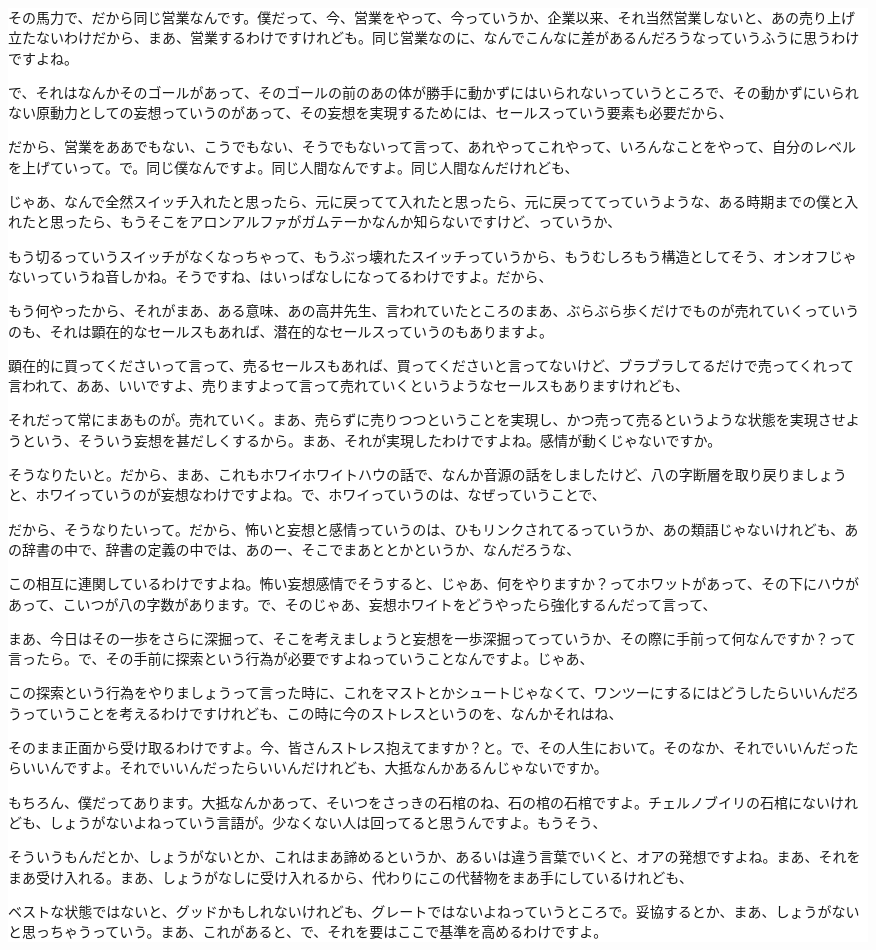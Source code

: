 
その馬力で、だから同じ営業なんです。僕だって、今、営業をやって、今っていうか、企業以来、それ当然営業しないと、あの売り上げ立たないわけだから、まあ、営業するわけですけれども。同じ営業なのに、なんでこんなに差があるんだろうなっていうふうに思うわけですよね。


で、それはなんかそのゴールがあって、そのゴールの前のあの体が勝手に動かずにはいられないっていうところで、その動かずにいられない原動力としての妄想っていうのがあって、その妄想を実現するためには、セールスっていう要素も必要だから、


だから、営業をああでもない、こうでもない、そうでもないって言って、あれやってこれやって、いろんなことをやって、自分のレベルを上げていって。で。同じ僕なんですよ。同じ人間なんですよ。同じ人間なんだけれども、


じゃあ、なんで全然スイッチ入れたと思ったら、元に戻ってて入れたと思ったら、元に戻っててっていうような、ある時期までの僕と入れたと思ったら、もうそこをアロンアルファがガムテーかなんか知らないですけど、っていうか、


もう切るっていうスイッチがなくなっちゃって、もうぶっ壊れたスイッチっていうから、もうむしろもう構造としてそう、オンオフじゃないっていうね音しかね。そうですね、はいっぱなしになってるわけですよ。だから、


もう何やったから、それがまあ、ある意味、あの高井先生、言われていたところのまあ、ぶらぶら歩くだけでものが売れていくっていうのも、それは顕在的なセールスもあれば、潜在的なセールスっていうのもありますよ。


顕在的に買ってくださいって言って、売るセールスもあれば、買ってくださいと言ってないけど、ブラブラしてるだけで売ってくれって言われて、ああ、いいですよ、売りますよって言って売れていくというようなセールスもありますけれども、


それだって常にまあものが。売れていく。まあ、売らずに売りつつということを実現し、かつ売って売るというような状態を実現させようという、そういう妄想を甚だしくするから。まあ、それが実現したわけですよね。感情が動くじゃないですか。


そうなりたいと。だから、まあ、これもホワイホワイトハウの話で、なんか音源の話をしましたけど、八の字断層を取り戻りましょうと、ホワイっていうのが妄想なわけですよね。で、ホワイっていうのは、なぜっていうことで、


だから、そうなりたいって。だから、怖いと妄想と感情っていうのは、ひもリンクされてるっていうか、あの類語じゃないけれども、あの辞書の中で、辞書の定義の中では、あのー、そこでまあととかというか、なんだろうな、


この相互に連関しているわけですよね。怖い妄想感情でそうすると、じゃあ、何をやりますか？ってホワットがあって、その下にハウがあって、こいつが八の字数があります。で、そのじゃあ、妄想ホワイトをどうやったら強化するんだって言って、


まあ、今日はその一歩をさらに深掘って、そこを考えましょうと妄想を一歩深掘ってっていうか、その際に手前って何なんですか？って言ったら。で、その手前に探索という行為が必要ですよねっていうことなんですよ。じゃあ、


この探索という行為をやりましょうって言った時に、これをマストとかシュートじゃなくて、ワンツーにするにはどうしたらいいんだろうっていうことを考えるわけですけれども、この時に今のストレスというのを、なんかそれはね、


そのまま正面から受け取るわけですよ。今、皆さんストレス抱えてますか？と。で、その人生において。そのなか、それでいいんだったらいいんですよ。それでいいんだったらいいんだけれども、大抵なんかあるんじゃないですか。


もちろん、僕だってあります。大抵なんかあって、そいつをさっきの石棺のね、石の棺の石棺ですよ。チェルノブイリの石棺にないけれども、しょうがないよねっていう言語が。少なくない人は回ってると思うんですよ。もうそう、


そういうもんだとか、しょうがないとか、これはまあ諦めるというか、あるいは違う言葉でいくと、オアの発想ですよね。まあ、それをまあ受け入れる。まあ、しょうがなしに受け入れるから、代わりにこの代替物をまあ手にしているけれども、


ベストな状態ではないと、グッドかもしれないけれども、グレートではないよねっていうところで。妥協するとか、まあ、しょうがないと思っちゃうっていう。まあ、これがあると、で、それを要はここで基準を高めるわけですよ。
